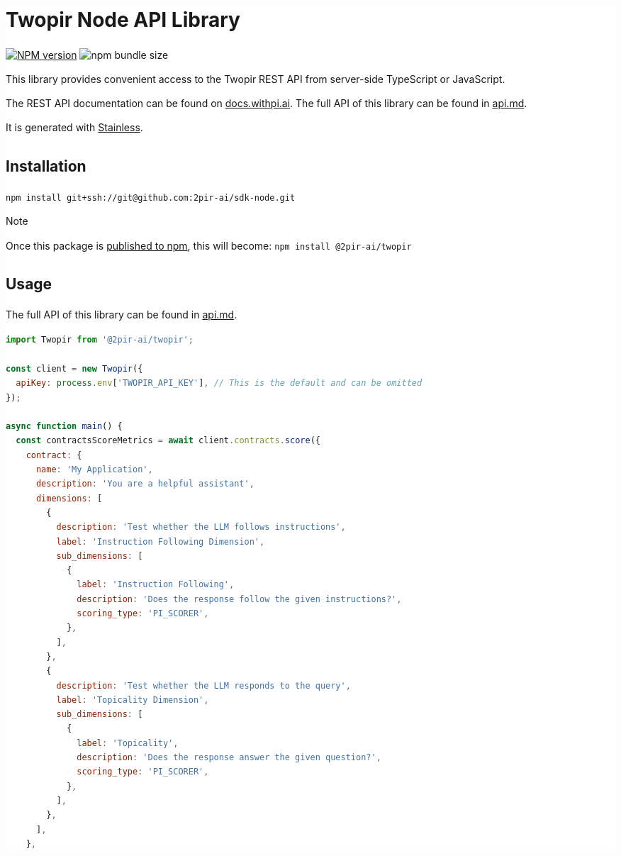 # Twopir Node API Library

[![NPM version](https://img.shields.io/npm/v/@2pir-ai/twopir.svg)](https://npmjs.org/package/@2pir-ai/twopir) ![npm bundle size](https://img.shields.io/bundlephobia/minzip/@2pir-ai/twopir)

This library provides convenient access to the Twopir REST API from server-side TypeScript or JavaScript.

The REST API documentation can be found on [docs.withpi.ai](https://docs.withpi.ai). The full API of this library can be found in [api.md](api.md).

It is generated with [Stainless](https://www.stainlessapi.com/).

## Installation

```sh
npm install git+ssh://git@github.com:2pir-ai/sdk-node.git
```

> [!NOTE]
> Once this package is [published to npm](https://app.stainlessapi.com/docs/guides/publish), this will become: `npm install @2pir-ai/twopir`

## Usage

The full API of this library can be found in [api.md](api.md).


```js
import Twopir from '@2pir-ai/twopir';

const client = new Twopir({
  apiKey: process.env['TWOPIR_API_KEY'], // This is the default and can be omitted
});

async function main() {
  const contractsScoreMetrics = await client.contracts.score({
    contract: {
      name: 'My Application',
      description: 'You are a helpful assistant',
      dimensions: [
        {
          description: 'Test whether the LLM follows instructions',
          label: 'Instruction Following Dimension',
          sub_dimensions: [
            {
              label: 'Instruction Following',
              description: 'Does the response follow the given instructions?',
              scoring_type: 'PI_SCORER',
            },
          ],
        },
        {
          description: 'Test whether the LLM responds to the query',
          label: 'Topicality Dimension',
          sub_dimensions: [
            {
              label: 'Topicality',
              description: 'Does the response answer the given question?',
              scoring_type: 'PI_SCORER',
            },
          ],
        },
      ],
    },
```
